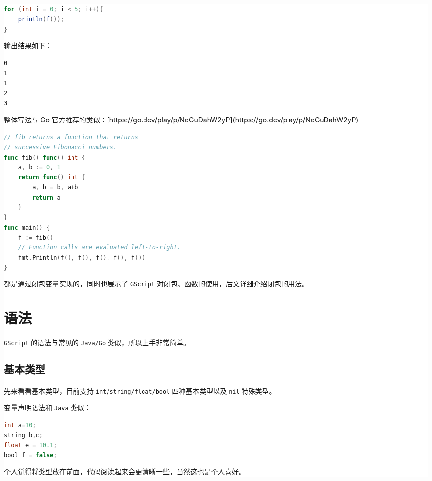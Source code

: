 ```java
for (int i = 0; i < 5; i++){
    println(f());
}
```

输出结果如下：
```shell
0
1
1
2
3
```

整体写法与 Go 官方推荐的类似：[https://go.dev/play/p/NeGuDahW2yP](https://go.dev/play/p/NeGuDahW2yP)

```go
// fib returns a function that returns
// successive Fibonacci numbers.
func fib() func() int {
	a, b := 0, 1
	return func() int {
		a, b = b, a+b
		return a
	}
}
func main() {
	f := fib()
	// Function calls are evaluated left-to-right.
	fmt.Println(f(), f(), f(), f(), f())
}
```

都是通过闭包变量实现的，同时也展示了 `GScript` 对闭包、函数的使用，后文详细介绍闭包的用法。


# 语法
`GScript` 的语法与常见的 `Java/Go` 类似，所以上手非常简单。

## 基本类型

先来看看基本类型，目前支持 `int/string/float/bool` 四种基本类型以及 `nil` 特殊类型。

变量声明语法和 `Java` 类似：

```java
int a=10;
string b,c;
float e = 10.1;
bool f = false;
```

个人觉得将类型放在前面，代码阅读起来会更清晰一些，当然这也是个人喜好。
